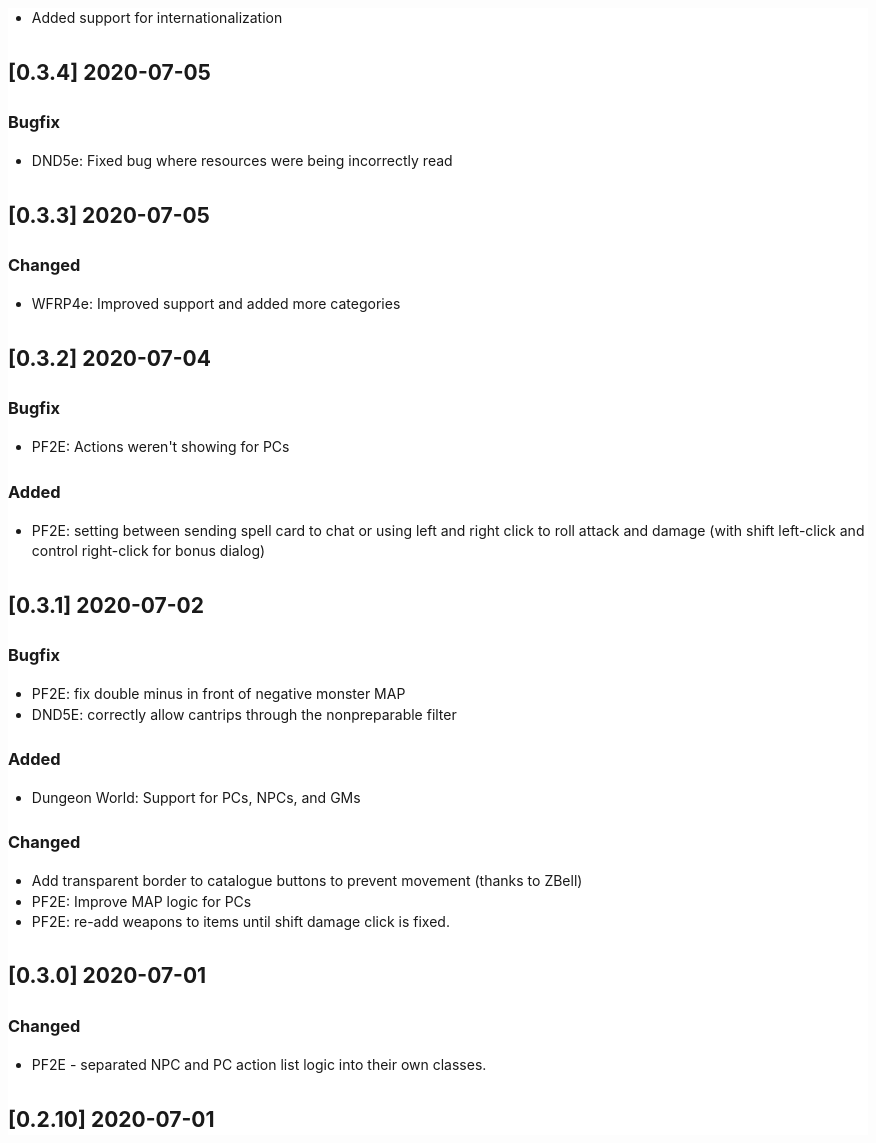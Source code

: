 - Added support for internationalization

## [0.3.4] 2020-07-05

### Bugfix

- DND5e: Fixed bug where resources were being incorrectly read

## [0.3.3] 2020-07-05

### Changed

- WFRP4e: Improved support and added more categories

## [0.3.2] 2020-07-04

### Bugfix

- PF2E: Actions weren't showing for PCs

### Added

- PF2E: setting between sending spell card to chat or using left and right click to roll attack and damage (with shift left-click and control right-click for bonus dialog)

## [0.3.1] 2020-07-02

### Bugfix

- PF2E: fix double minus in front of negative monster MAP
- DND5E: correctly allow cantrips through the nonpreparable filter

### Added

- Dungeon World: Support for PCs, NPCs, and GMs

### Changed

- Add transparent border to catalogue buttons to prevent movement (thanks to ZBell)
- PF2E: Improve MAP logic for PCs
- PF2E: re-add weapons to items until shift damage click is fixed.

## [0.3.0] 2020-07-01

### Changed

- PF2E - separated NPC and PC action list logic into their own classes.

## [0.2.10] 2020-07-01

